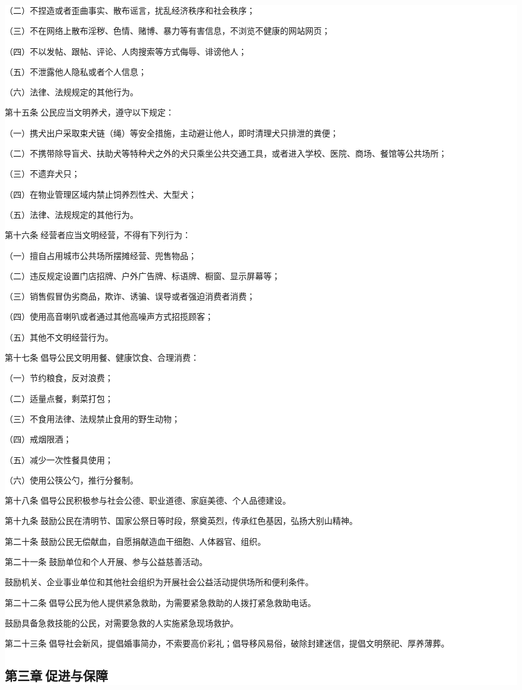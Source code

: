 （二）不捏造或者歪曲事实、散布谣言，扰乱经济秩序和社会秩序；

（三）不在网络上散布淫秽、色情、赌博、暴力等有害信息，不浏览不健康的网站网页；

（四）不以发帖、跟帖、评论、人肉搜索等方式侮辱、诽谤他人；

（五）不泄露他人隐私或者个人信息；

（六）法律、法规规定的其他行为。

第十五条 公民应当文明养犬，遵守以下规定：

（一）携犬出户采取束犬链（绳）等安全措施，主动避让他人，即时清理犬只排泄的粪便；

（二）不携带除导盲犬、扶助犬等特种犬之外的犬只乘坐公共交通工具，或者进入学校、医院、商场、餐馆等公共场所；

（三）不遗弃犬只；

（四）在物业管理区域内禁止饲养烈性犬、大型犬；

（五）法律、法规规定的其他行为。

第十六条 经营者应当文明经营，不得有下列行为：

（一）擅自占用城市公共场所摆摊经营、兜售物品；

（二）违反规定设置门店招牌、户外广告牌、标语牌、橱窗、显示屏幕等；

（三）销售假冒伪劣商品，欺诈、诱骗、误导或者强迫消费者消费；

（四）使用高音喇叭或者通过其他高噪声方式招揽顾客；

（五）其他不文明经营行为。

第十七条 倡导公民文明用餐、健康饮食、合理消费：

（一）节约粮食，反对浪费；

（二）适量点餐，剩菜打包；

（三）不食用法律、法规禁止食用的野生动物；

（四）戒烟限酒；

（五）减少一次性餐具使用；

（六）使用公筷公勺，推行分餐制。

第十八条 倡导公民积极参与社会公德、职业道德、家庭美德、个人品德建设。

第十九条 鼓励公民在清明节、国家公祭日等时段，祭奠英烈，传承红色基因，弘扬大别山精神。

第二十条 鼓励公民无偿献血，自愿捐献造血干细胞、人体器官、组织。

第二十一条 鼓励单位和个人开展、参与公益慈善活动。

鼓励机关、企业事业单位和其他社会组织为开展社会公益活动提供场所和便利条件。

第二十二条 倡导公民为他人提供紧急救助，为需要紧急救助的人拨打紧急救助电话。

鼓励具备急救技能的公民，对需要急救的人实施紧急现场救护。

第二十三条 倡导社会新风，提倡婚事简办，不索要高价彩礼；倡导移风易俗，破除封建迷信，提倡文明祭祀、厚养薄葬。

## 第三章  促进与保障
